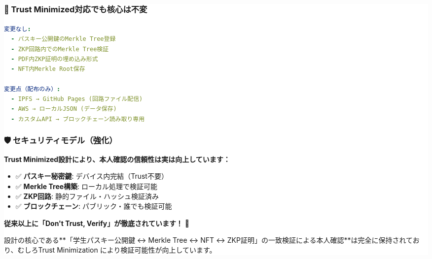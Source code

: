 ### 🔗 Trust Minimized対応でも核心は不変

```yaml
変更なし:
  - パスキー公開鍵のMerkle Tree登録
  - ZKP回路内でのMerkle Tree検証
  - PDF内ZKP証明の埋め込み形式
  - NFT内Merkle Root保存

変更点（配布のみ）:
  - IPFS → GitHub Pages (回路ファイル配信)
  - AWS → ローカルJSON (データ保存)
  - カスタムAPI → ブロックチェーン読み取り専用
```

### 🛡️ セキュリティモデル（強化）

**Trust Minimized設計により、本人確認の信頼性は実は向上しています：**

- ✅ **パスキー秘密鍵**: デバイス内完結（Trust不要）
- ✅ **Merkle Tree構築**: ローカル処理で検証可能
- ✅ **ZKP回路**: 静的ファイル・ハッシュ検証済み  
- ✅ **ブロックチェーン**: パブリック・誰でも検証可能

**従来以上に「Don't Trust, Verify」が徹底されています！** 🚀

設計の核心である**「学生パスキー公開鍵 ↔ Merkle Tree ↔ NFT ↔ ZKP証明」の一致検証による本人確認**は完全に保持されており、むしろTrust Minimization により検証可能性が向上しています。 